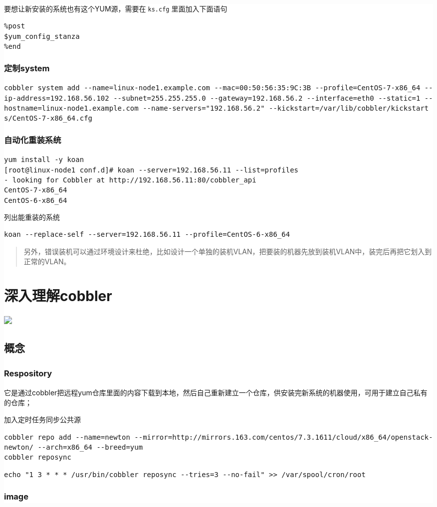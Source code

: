 要想让新安装的系统也有这个YUM源，需要在 `ks.cfg` 里面加入下面语句

<pre>
%post
$yum_config_stanza
%end
</pre>

### 定制system
<pre>
cobbler system add --name=linux-node1.example.com --mac=00:50:56:35:9C:3B --profile=CentOS-7-x86_64 --ip-address=192.168.56.102 --subnet=255.255.255.0 --gateway=192.168.56.2 --interface=eth0 --static=1 --hostname=linux-node1.example.com --name-servers="192.168.56.2" --kickstart=/var/lib/cobbler/kickstarts/CentOS-7-x86_64.cfg
</pre>

### 自动化重装系统
<pre>
yum install -y koan
[root@linux-node1 conf.d]# koan --server=192.168.56.11 --list=profiles
- looking for Cobbler at http://192.168.56.11:80/cobbler_api
CentOS-7-x86_64
CentOS-6-x86_64
</pre>
列出能重装的系统
<pre>
koan --replace-self --server=192.168.56.11 --profile=CentOS-6-x86_64
</pre>

> 另外，错误装机可以通过环境设计来杜绝，比如设计一个单独的装机VLAN，把要装的机器先放到装机VLAN中，装完后再把它划入到正常的VLAN。


# 深入理解cobbler

![](https://timgsa.baidu.com/timg?image&quality=80&size=b9999_10000&sec=1493874811169&di=5ab968ef6c93842a67920fe214f1c326&imgtype=0&src=http%3A%2F%2Fsunjiangang.blog.chinaunix.net%2Fattachment%2F201606%2F1%2F30212356_1464776865SB4t.png)

## 概念

### Respository
它是通过cobbler把远程yum仓库里面的内容下载到本地，然后自己重新建立一个仓库，供安装完新系统的机器使用，可用于建立自己私有的仓库；

加入定时任务同步公共源
<pre>
cobbler repo add --name=newton --mirror=http://mirrors.163.com/centos/7.3.1611/cloud/x86_64/openstack-newton/ --arch=x86_64 --breed=yum
cobbler reposync
</pre>
<pre>
echo "1 3 * * * /usr/bin/cobbler reposync --tries=3 --no-fail" >> /var/spool/cron/root
</pre>
### image
